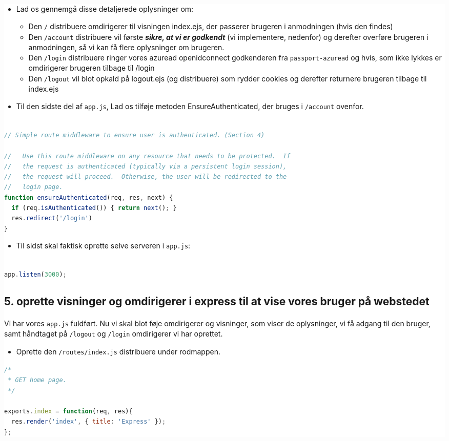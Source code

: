 -   Lad os gennemgå disse detaljerede oplysninger om:
    -   Den `/` distribuere omdirigerer til visningen index.ejs, der passerer brugeren i anmodningen (hvis den findes)
    - Den `/account` distribuere vil første ***sikre, at vi er godkendt*** (vi implementere, nedenfor) og derefter overføre brugeren i anmodningen, så vi kan få flere oplysninger om brugeren.
    - Den `/login` distribuere ringer vores azuread openidconnect godkenderen fra `passport-azuread` og hvis, som ikke lykkes er omdirigerer brugeren tilbage til /login
    - Den `/logout` vil blot opkald på logout.ejs (og distribuere) som rydder cookies og derefter returnere brugeren tilbage til index.ejs


- Til den sidste del af `app.js`, Lad os tilføje metoden EnsureAuthenticated, der bruges i `/account` ovenfor.

```JavaScript

// Simple route middleware to ensure user is authenticated. (Section 4)

//   Use this route middleware on any resource that needs to be protected.  If
//   the request is authenticated (typically via a persistent login session),
//   the request will proceed.  Otherwise, the user will be redirected to the
//   login page.
function ensureAuthenticated(req, res, next) {
  if (req.isAuthenticated()) { return next(); }
  res.redirect('/login')
}
```

- Til sidst skal faktisk oprette selve serveren i `app.js`:

```JavaScript

app.listen(3000);

```


## <a name="5-create-the-views-and-routes-in-express-to-display-our-user-in-the-website"></a>5. oprette visninger og omdirigerer i express til at vise vores bruger på webstedet

Vi har vores `app.js` fuldført. Nu vi skal blot føje omdirigerer og visninger, som viser de oplysninger, vi få adgang til den bruger, samt håndtaget på `/logout` og `/login` omdirigerer vi har oprettet.

- Oprette den `/routes/index.js` distribuere under rodmappen.

```JavaScript
/*
 * GET home page.
 */

exports.index = function(req, res){
  res.render('index', { title: 'Express' });
};
```
